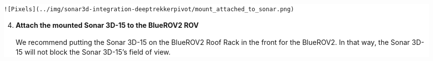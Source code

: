     ![Pixels](../img/sonar3d-integration-deeptrekkerpivot/mount_attached_to_sonar.png)


4. **Attach the mounted Sonar 3D-15 to the BlueROV2 ROV**

    We recommend putting the Sonar 3D-15 on the BlueROV2 Roof Rack in the front for the BlueROV2. In that way, the Sonar 3D-15 will not block the Sonar 3D-15’s field of view.
